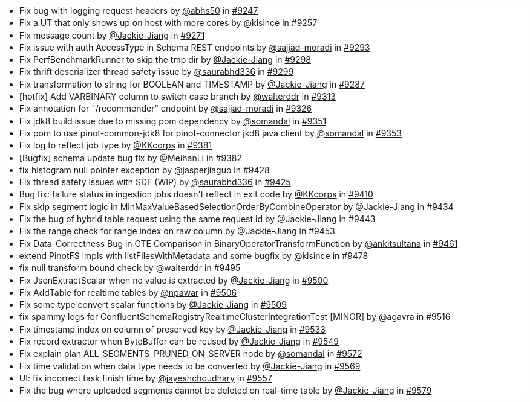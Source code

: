 * Fix bug with logging request headers by [@abhs50](https://github.com/abhs50) in [#9247](https://github.com/apache/pinot/pull/9247)
* Fix a UT that only shows up on host with more cores by [@klsince](https://github.com/klsince) in [#9257](https://github.com/apache/pinot/pull/9257)
* Fix message count by [@Jackie-Jiang](https://github.com/Jackie-Jiang) in [#9271](https://github.com/apache/pinot/pull/9271)
* Fix issue with auth AccessType in Schema REST endpoints by [@sajjad-moradi](https://github.com/sajjad-moradi) in [#9293](https://github.com/apache/pinot/pull/9293)
* Fix PerfBenchmarkRunner to skip the tmp dir by [@Jackie-Jiang](https://github.com/Jackie-Jiang) in [#9298](https://github.com/apache/pinot/pull/9298)
* Fix thrift deserializer thread safety issue by [@saurabhd336](https://github.com/saurabhd336) in [#9299](https://github.com/apache/pinot/pull/9299)
* Fix transformation to string for BOOLEAN and TIMESTAMP by [@Jackie-Jiang](https://github.com/Jackie-Jiang) in [#9287](https://github.com/apache/pinot/pull/9287)
* \[hotfix] Add VARBINARY column to switch case branch by [@walterddr](https://github.com/walterddr) in [#9313](https://github.com/apache/pinot/pull/9313)
* Fix annotation for "/recommender" endpoint by [@sajjad-moradi](https://github.com/sajjad-moradi) in [#9326](https://github.com/apache/pinot/pull/9326)
* Fix jdk8 build issue due to missing pom dependency by [@somandal](https://github.com/somandal) in [#9351](https://github.com/apache/pinot/pull/9351)
* Fix pom to use pinot-common-jdk8 for pinot-connector jkd8 java client by [@somandal](https://github.com/somandal) in [#9353](https://github.com/apache/pinot/pull/9353)
* Fix log to reflect job type by [@KKcorps](https://github.com/KKcorps) in [#9381](https://github.com/apache/pinot/pull/9381)
* \[Bugfix] schema update bug fix by [@MeihanLi](https://github.com/MeihanLi) in [#9382](https://github.com/apache/pinot/pull/9382)
* fix histogram null pointer exception by [@jasperjiaguo](https://github.com/jasperjiaguo) in [#9428](https://github.com/apache/pinot/pull/9428)
* Fix thread safety issues with SDF (WIP) by [@saurabhd336](https://github.com/saurabhd336) in [#9425](https://github.com/apache/pinot/pull/9425)
* Bug fix: failure status in ingestion jobs doesn't reflect in exit code by [@KKcorps](https://github.com/KKcorps) in [#9410](https://github.com/apache/pinot/pull/9410)
* Fix skip segment logic in MinMaxValueBasedSelectionOrderByCombineOperator by [@Jackie-Jiang](https://github.com/Jackie-Jiang) in [#9434](https://github.com/apache/pinot/pull/9434)
* Fix the bug of hybrid table request using the same request id by [@Jackie-Jiang](https://github.com/Jackie-Jiang) in [#9443](https://github.com/apache/pinot/pull/9443)
* Fix the range check for range index on raw column by [@Jackie-Jiang](https://github.com/Jackie-Jiang) in [#9453](https://github.com/apache/pinot/pull/9453)
* Fix Data-Correctness Bug in GTE Comparison in BinaryOperatorTransformFunction by [@ankitsultana](https://github.com/ankitsultana) in [#9461](https://github.com/apache/pinot/pull/9461)
* extend PinotFS impls with listFilesWithMetadata and some bugfix by [@klsince](https://github.com/klsince) in [#9478](https://github.com/apache/pinot/pull/9478)
* fix null transform bound check by [@walterddr](https://github.com/walterddr) in [#9495](https://github.com/apache/pinot/pull/9495)
* Fix JsonExtractScalar when no value is extracted by [@Jackie-Jiang](https://github.com/Jackie-Jiang) in [#9500](https://github.com/apache/pinot/pull/9500)
* Fix AddTable for realtime tables by [@npawar](https://github.com/npawar) in [#9506](https://github.com/apache/pinot/pull/9506)
* Fix some type convert scalar functions by [@Jackie-Jiang](https://github.com/Jackie-Jiang) in [#9509](https://github.com/apache/pinot/pull/9509)
* fix spammy logs for ConfluentSchemaRegistryRealtimeClusterIntegrationTest \[MINOR] by [@agavra](https://github.com/agavra) in [#9516](https://github.com/apache/pinot/pull/9516)
* Fix timestamp index on column of preserved key by [@Jackie-Jiang](https://github.com/Jackie-Jiang) in [#9533](https://github.com/apache/pinot/pull/9533)
* Fix record extractor when ByteBuffer can be reused by [@Jackie-Jiang](https://github.com/Jackie-Jiang) in [#9549](https://github.com/apache/pinot/pull/9549)
* Fix explain plan ALL\_SEGMENTS\_PRUNED\_ON\_SERVER node by [@somandal](https://github.com/somandal) in [#9572](https://github.com/apache/pinot/pull/9572)
* Fix time validation when data type needs to be converted by [@Jackie-Jiang](https://github.com/Jackie-Jiang) in [#9569](https://github.com/apache/pinot/pull/9569)
* UI: fix incorrect task finish time by [@jayeshchoudhary](https://github.com/jayeshchoudhary) in [#9557](https://github.com/apache/pinot/pull/9557)
* Fix the bug where uploaded segments cannot be deleted on real-time table by [@Jackie-Jiang](https://github.com/Jackie-Jiang) in [#9579](https://github.com/apache/pinot/pull/9579)